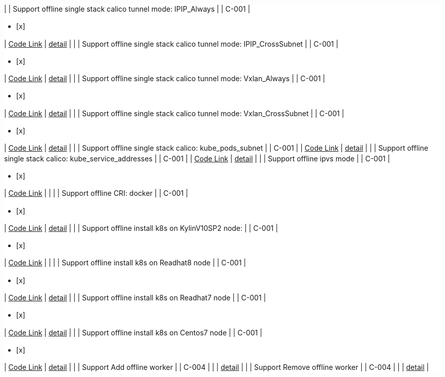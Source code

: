 |                       | Support offline single stack calico tunnel mode: IPIP_Always                         |                          | C-001          | <ul><li>[x] </li></ul> | [Code Link](../../test/kubean_calico_nightlye2e/kubean_network_calico_test.go)               | [detail](./testcase_details/create_cluster.md#create-cluster-with-calico-vxlan_always-tuning-mode)                                 |
|                       | Support offline single stack calico tunnel mode: IPIP_CrossSubnet                    |                          | C-001          | <ul><li>[x] </li></ul> | [Code Link](../../test/kubean_calico_nightlye2e/kubean_network_calico_test.go)               | [detail](./testcase_details/create_cluster.md#create-cluster-with-calico-ipip_crosssubnet-tuning-mode)                             |
|                       | Support offline single stack calico tunnel mode: Vxlan_Always                        |                          | C-001          | <ul><li>[x] </li></ul> | [Code Link](../../test/kubean_calico_nightlye2e/kubean_network_calico_test.go)               | [detail](./testcase_details/create_cluster.md#create-cluster-with-calico-vxlan_always-tuning-mode)                                 |
|                       | Support offline single stack calico tunnel mode: Vxlan_CrossSubnet                   |                          | C-001          | <ul><li>[x] </li></ul> | [Code Link](../../test/kubean_calico_nightlye2e/kubean_network_calico_test.go)               | [detail](./testcase_details/create_cluster.md#create-cluster-with-calico-vxlan_crosssubnet-tuning-mode)                            |
|                       | Support offline single stack calico: kube_pods_subnet                                |                          | C-001          |                        | [Code Link](../../test/kubean_functions_e2e/kubean_cluster_install_test.go)                  | [detail](./testcase_details/create_cluster.md#support-kube_pods_subnet)                                                            |
|                       | Support offline single stack calico: kube_service_addresses                          |                          | C-001          |                        | [Code Link](../../test/kubean_functions_e2e/kubean_cluster_install_test.go)                  | [detail](./testcase_details/create_cluster.md#support-kube_service_addresses)                                                      |
|                       | Support offline ipvs mode                                                            |                          | C-001          | <ul><li>[x] </li></ul> | [Code Link](../..test/kubean_ipvs_cluster_e2e/create_ipvs_cluster_test.go)                   |                                                                                                                                    |
|                       | Support offline CRI: docker                                                          |                          | C-001          | <ul><li>[x] </li></ul> | [Code Link](../../test/kubean_reset_e2e/kubean_cluster_reset_test.go)                        | [detail](./testcase_details/create_cluster.md#support-cri-docker)                                                                  |
|                       | Support offline install k8s on KylinV10SP2 node:                                     |                          | C-001          | <ul><li>[x] </li></ul> | [Code Link](../..test/kubean_os_compatibility_e2e/kubean_os_compatibility_test.go)           |                                                                                                                                    |
|                       | Support offline install k8s on Readhat8 node                                         |                          | C-001          | <ul><li>[x] </li></ul> | [Code Link](../..test/kubean_os_compatibility_e2e/kubean_os_compatibility_test.go)           | [detail](./testcase_details/create_cluster.md#support-readhat8-os)                                                                 |
|                       | Support offline install k8s on Readhat7 node                                         |                          | C-001          | <ul><li>[x] </li></ul> | [Code Link](../..test/kubean_os_compatibility_e2e/kubean_os_compatibility_test.go)           | [detail](./testcase_details/create_cluster.md#support-readhat7-os)                                                                 |
|                       | Support offline install k8s on Centos7 node                                          |                          | C-001          | <ul><li>[x] </li></ul> | [Code Link](../..test/kubean_os_compatibility_e2e/kubean_os_compatibility_test.go)           | [detail](./testcase_details/create_cluster.md#support-readhat7-os)                                                                 |
|                       | Support Add offline worker                                                           |                          | C-004          |                        |                                                                                              | [detail](./testcase_details/cluster_operation.md#remove-offline-worker)                                                            |
|                       | Support Remove offline worker                                                        |                          | C-004          |                        |                                                                                              | [detail](./testcase_details/cluster_operation.md#remove-offline-worker)                                                            |